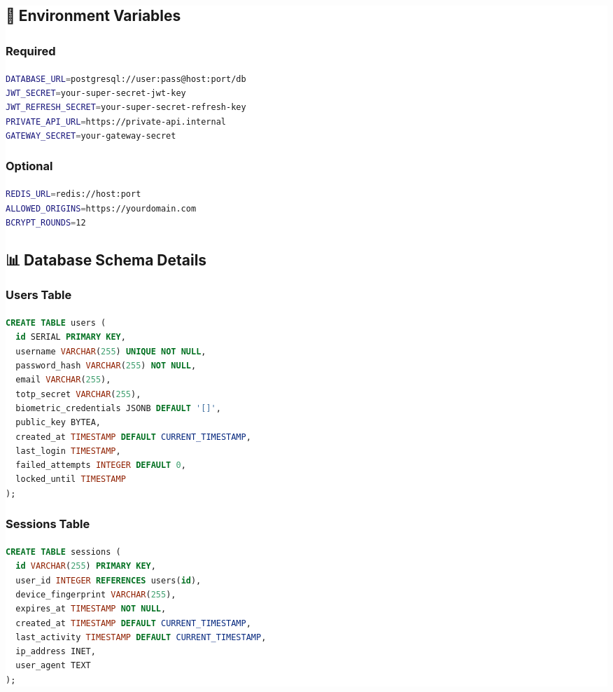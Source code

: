## 🔧 Environment Variables

### **Required**
```bash
DATABASE_URL=postgresql://user:pass@host:port/db
JWT_SECRET=your-super-secret-jwt-key
JWT_REFRESH_SECRET=your-super-secret-refresh-key
PRIVATE_API_URL=https://private-api.internal
GATEWAY_SECRET=your-gateway-secret
```

### **Optional**
```bash
REDIS_URL=redis://host:port
ALLOWED_ORIGINS=https://yourdomain.com
BCRYPT_ROUNDS=12
```

## 📊 Database Schema Details

### **Users Table**
```sql
CREATE TABLE users (
  id SERIAL PRIMARY KEY,
  username VARCHAR(255) UNIQUE NOT NULL,
  password_hash VARCHAR(255) NOT NULL,
  email VARCHAR(255),
  totp_secret VARCHAR(255),
  biometric_credentials JSONB DEFAULT '[]',
  public_key BYTEA,
  created_at TIMESTAMP DEFAULT CURRENT_TIMESTAMP,
  last_login TIMESTAMP,
  failed_attempts INTEGER DEFAULT 0,
  locked_until TIMESTAMP
);
```

### **Sessions Table**
```sql
CREATE TABLE sessions (
  id VARCHAR(255) PRIMARY KEY,
  user_id INTEGER REFERENCES users(id),
  device_fingerprint VARCHAR(255),
  expires_at TIMESTAMP NOT NULL,
  created_at TIMESTAMP DEFAULT CURRENT_TIMESTAMP,
  last_activity TIMESTAMP DEFAULT CURRENT_TIMESTAMP,
  ip_address INET,
  user_agent TEXT
);
```
